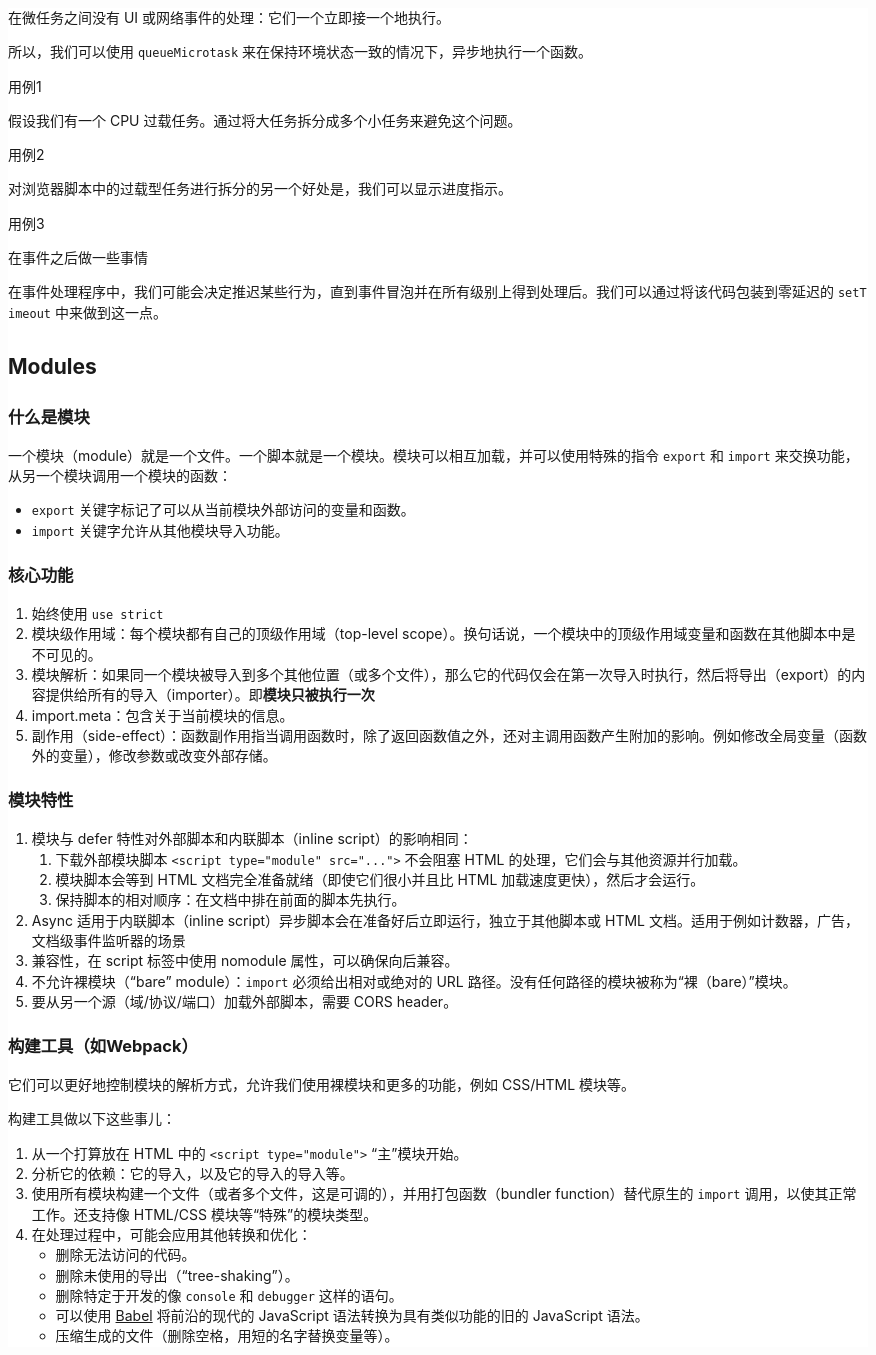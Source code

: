 在微任务之间没有 UI 或网络事件的处理：它们一个立即接一个地执行。

所以，我们可以使用 `queueMicrotask` 来在保持环境状态一致的情况下，异步地执行一个函数。

用例1

假设我们有一个 CPU 过载任务。通过将大任务拆分成多个小任务来避免这个问题。

用例2

对浏览器脚本中的过载型任务进行拆分的另一个好处是，我们可以显示进度指示。

用例3

在事件之后做一些事情

在事件处理程序中，我们可能会决定推迟某些行为，直到事件冒泡并在所有级别上得到处理后。我们可以通过将该代码包装到零延迟的 `setTimeout` 中来做到这一点。

## Modules

### 什么是模块

一个模块（module）就是一个文件。一个脚本就是一个模块。模块可以相互加载，并可以使用特殊的指令 `export` 和 `import` 来交换功能，从另一个模块调用一个模块的函数：

- `export` 关键字标记了可以从当前模块外部访问的变量和函数。
- `import` 关键字允许从其他模块导入功能。

### 核心功能

1. 始终使用 `use strict`
2. 模块级作用域：每个模块都有自己的顶级作用域（top-level scope）。换句话说，一个模块中的顶级作用域变量和函数在其他脚本中是不可见的。
3. 模块解析：如果同一个模块被导入到多个其他位置（或多个文件），那么它的代码仅会在第一次导入时执行，然后将导出（export）的内容提供给所有的导入（importer）。即**模块只被执行一次**
4. import.meta：包含关于当前模块的信息。
5. 副作用（side-effect）：函数副作用指当调用函数时，除了返回函数值之外，还对主调用函数产生附加的影响。例如修改全局变量（函数外的变量），修改参数或改变外部存储。

### 模块特性

1. 模块与 defer 特性对外部脚本和内联脚本（inline script）的影响相同：
   1. 下载外部模块脚本 `<script type="module" src="...">` 不会阻塞 HTML 的处理，它们会与其他资源并行加载。
   2. 模块脚本会等到 HTML 文档完全准备就绪（即使它们很小并且比 HTML 加载速度更快），然后才会运行。
   3. 保持脚本的相对顺序：在文档中排在前面的脚本先执行。
2. Async 适用于内联脚本（inline script）异步脚本会在准备好后立即运行，独立于其他脚本或 HTML 文档。适用于例如计数器，广告，文档级事件监听器的场景
3. 兼容性，在 script 标签中使用 nomodule 属性，可以确保向后兼容。
4. 不允许裸模块（“bare” module）：`import` 必须给出相对或绝对的 URL 路径。没有任何路径的模块被称为“裸（bare）”模块。
5. 要从另一个源（域/协议/端口）加载外部脚本，需要 CORS header。

### 构建工具（如Webpack）

它们可以更好地控制模块的解析方式，允许我们使用裸模块和更多的功能，例如 CSS/HTML 模块等。

构建工具做以下这些事儿：

1. 从一个打算放在 HTML 中的 `<script type="module">` “主”模块开始。
2. 分析它的依赖：它的导入，以及它的导入的导入等。
3. 使用所有模块构建一个文件（或者多个文件，这是可调的），并用打包函数（bundler function）替代原生的 `import` 调用，以使其正常工作。还支持像 HTML/CSS 模块等“特殊”的模块类型。
4. 在处理过程中，可能会应用其他转换和优化：
   - 删除无法访问的代码。
   - 删除未使用的导出（“tree-shaking”）。
   - 删除特定于开发的像 `console` 和 `debugger` 这样的语句。
   - 可以使用 [Babel](https://babeljs.io/) 将前沿的现代的 JavaScript 语法转换为具有类似功能的旧的 JavaScript 语法。
   - 压缩生成的文件（删除空格，用短的名字替换变量等）。
